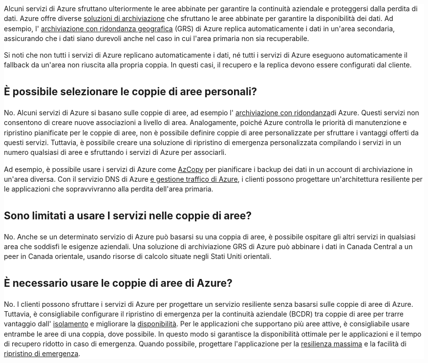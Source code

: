 
Alcuni servizi di Azure sfruttano ulteriormente le aree abbinate per garantire la continuità aziendale e proteggersi dalla perdita di dati.  Azure offre diverse [soluzioni di archiviazione](./storage/common/storage-redundancy.md#redundancy-in-a-secondary-region) che sfruttano le aree abbinate per garantire la disponibilità dei dati. Ad esempio, l' [archiviazione con ridondanza geografica](./storage/common/storage-redundancy.md#geo-redundant-storage) (GRS) di Azure replica automaticamente i dati in un'area secondaria, assicurando che i dati siano durevoli anche nel caso in cui l'area primaria non sia recuperabile. 

Si noti che non tutti i servizi di Azure replicano automaticamente i dati, né tutti i servizi di Azure eseguono automaticamente il fallback da un'area non riuscita alla propria coppia.  In questi casi, il recupero e la replica devono essere configurati dal cliente.

## <a name="can-i-select-my-regional-pairs"></a>È possibile selezionare le coppie di aree personali?

No. Alcuni servizi di Azure si basano sulle coppie di aree, ad esempio l' [archiviazione con ridondanza](./storage/common/storage-redundancy.md)di Azure. Questi servizi non consentono di creare nuove associazioni a livello di area.  Analogamente, poiché Azure controlla le priorità di manutenzione e ripristino pianificate per le coppie di aree, non è possibile definire coppie di aree personalizzate per sfruttare i vantaggi offerti da questi servizi. Tuttavia, è possibile creare una soluzione di ripristino di emergenza personalizzata compilando i servizi in un numero qualsiasi di aree e sfruttando i servizi di Azure per associarli. 

Ad esempio, è possibile usare i servizi di Azure come [AzCopy](./storage/common/storage-use-azcopy-v10.md) per pianificare i backup dei dati in un account di archiviazione in un'area diversa.  Con il servizio DNS di Azure [e gestione traffico di Azure](./networking/disaster-recovery-dns-traffic-manager.md), i clienti possono progettare un'architettura resiliente per le applicazioni che sopravvivranno alla perdita dell'area primaria.

## <a name="am-i-limited-to-using-services-within-my-regional-pairs"></a>Sono limitati a usare I servizi nelle coppie di aree?

No. Anche se un determinato servizio di Azure può basarsi su una coppia di aree, è possibile ospitare gli altri servizi in qualsiasi area che soddisfi le esigenze aziendali.  Una soluzione di archiviazione GRS di Azure può abbinare i dati in Canada Central a un peer in Canada orientale, usando risorse di calcolo situate negli Stati Uniti orientali.  

## <a name="must-i-use-azure-regional-pairs"></a>È necessario usare le coppie di aree di Azure?

No. I clienti possono sfruttare i servizi di Azure per progettare un servizio resiliente senza basarsi sulle coppie di aree di Azure.  Tuttavia, è consigliabile configurare il ripristino di emergenza per la continuità aziendale (BCDR) tra coppie di aree per trarre vantaggio dall' [isolamento](./security/fundamentals/isolation-choices.md) e migliorare la [disponibilità](./availability-zones/az-overview.md). Per le applicazioni che supportano più aree attive, è consigliabile usare entrambe le aree di una coppia, dove possibile. In questo modo si garantisce la disponibilità ottimale per le applicazioni e il tempo di recupero ridotto in caso di emergenza. Quando possibile, progettare l'applicazione per la [resilienza massima](/azure/architecture/framework/resiliency/overview) e la facilità di [ripristino di emergenza](/azure/architecture/framework/resiliency/backup-and-recovery).
